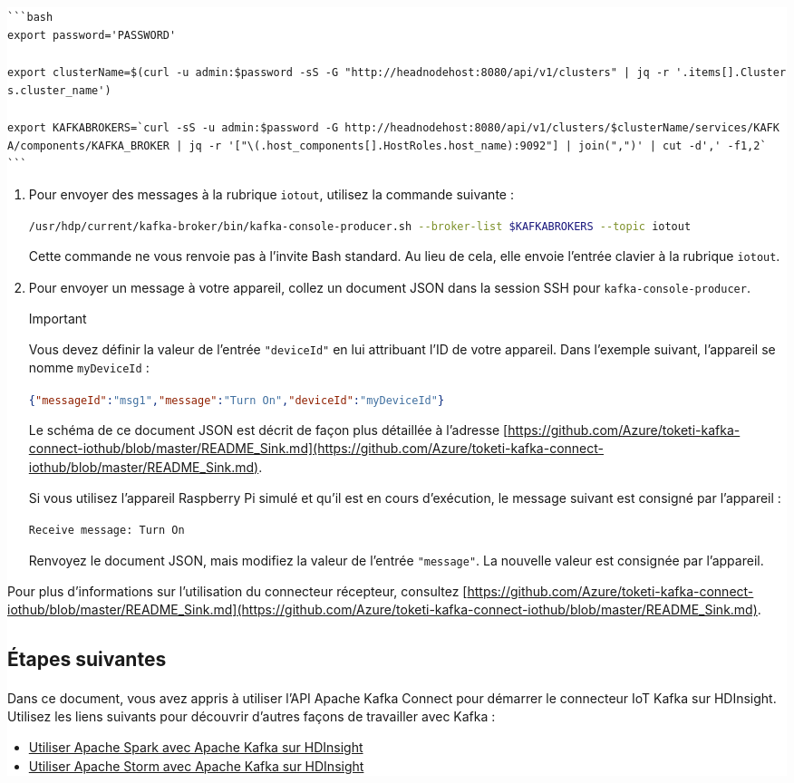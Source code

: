     ```bash
    export password='PASSWORD'

    export clusterName=$(curl -u admin:$password -sS -G "http://headnodehost:8080/api/v1/clusters" | jq -r '.items[].Clusters.cluster_name')

    export KAFKABROKERS=`curl -sS -u admin:$password -G http://headnodehost:8080/api/v1/clusters/$clusterName/services/KAFKA/components/KAFKA_BROKER | jq -r '["\(.host_components[].HostRoles.host_name):9092"] | join(",")' | cut -d',' -f1,2`
    ```

1. Pour envoyer des messages à la rubrique `iotout`, utilisez la commande suivante :

    ```bash
    /usr/hdp/current/kafka-broker/bin/kafka-console-producer.sh --broker-list $KAFKABROKERS --topic iotout
    ```

    Cette commande ne vous renvoie pas à l’invite Bash standard. Au lieu de cela, elle envoie l’entrée clavier à la rubrique `iotout`.

1. Pour envoyer un message à votre appareil, collez un document JSON dans la session SSH pour `kafka-console-producer`.

    > [!IMPORTANT]  
    > Vous devez définir la valeur de l’entrée `"deviceId"` en lui attribuant l’ID de votre appareil. Dans l’exemple suivant, l’appareil se nomme `myDeviceId` :

    ```json
    {"messageId":"msg1","message":"Turn On","deviceId":"myDeviceId"}
    ```

    Le schéma de ce document JSON est décrit de façon plus détaillée à l’adresse [https://github.com/Azure/toketi-kafka-connect-iothub/blob/master/README_Sink.md](https://github.com/Azure/toketi-kafka-connect-iothub/blob/master/README_Sink.md).

    Si vous utilisez l’appareil Raspberry Pi simulé et qu’il est en cours d’exécution, le message suivant est consigné par l’appareil :

    ```output
    Receive message: Turn On
    ```

    Renvoyez le document JSON, mais modifiez la valeur de l’entrée `"message"`. La nouvelle valeur est consignée par l’appareil.

Pour plus d’informations sur l’utilisation du connecteur récepteur, consultez [https://github.com/Azure/toketi-kafka-connect-iothub/blob/master/README_Sink.md](https://github.com/Azure/toketi-kafka-connect-iothub/blob/master/README_Sink.md).

## <a name="next-steps"></a>Étapes suivantes

Dans ce document, vous avez appris à utiliser l’API Apache Kafka Connect pour démarrer le connecteur IoT Kafka sur HDInsight. Utilisez les liens suivants pour découvrir d’autres façons de travailler avec Kafka :

* [Utiliser Apache Spark avec Apache Kafka sur HDInsight](../hdinsight-apache-spark-with-kafka.md)
* [Utiliser Apache Storm avec Apache Kafka sur HDInsight](../hdinsight-apache-storm-with-kafka.md)
